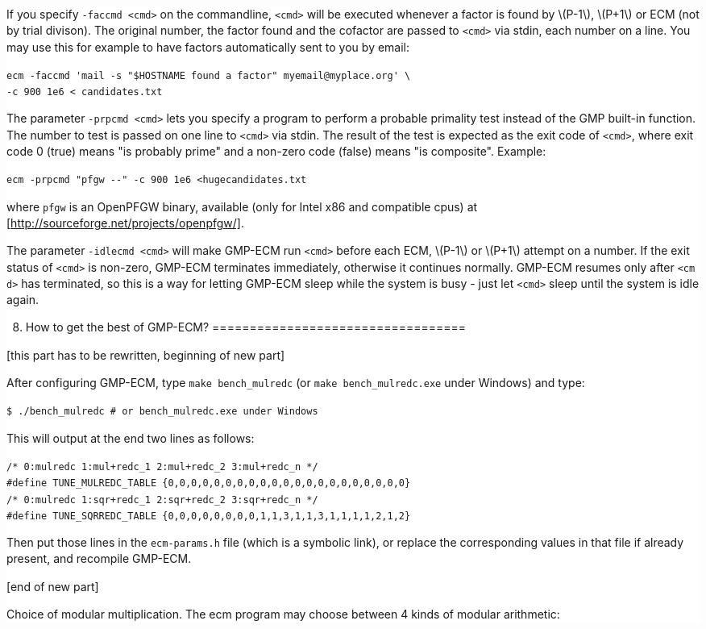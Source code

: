 If you specify `-faccmd <cmd>` on the commandline, `<cmd>` will be executed
whenever a factor is found by \\(P-1\\), \\(P+1\\) or ECM (not by trial divison). The
original number, the factor found and the cofactor are passed to `<cmd>` via
stdin, each number on a line. You may use this for example to have factors
automatically sent to you by email:

```
ecm -faccmd 'mail -s "$HOSTNAME found a factor" myemail@myplace.org' \
-c 900 1e6 < candidates.txt
```

The parameter `-prpcmd <cmd>` lets you specify a program to perform a probable
primality test instead of the GMP built-in function. The number to test is
passed on one line to `<cmd>` via stdin. The result of the test is expected as
the exit code of `<cmd>`, where exit code 0 (true) means "is probably prime"
and a non-zero code (false) means "is composite". Example:

```
ecm -prpcmd "pfgw --" -c 900 1e6 <hugecandidates.txt
```

where `pfgw` is an OpenPFGW binary, available (only for Intel x86 and
compatible cpus) at [http://sourceforge.net/projects/openpfgw/].

The parameter `-idlecmd <cmd>` will make GMP-ECM run `<cmd>` before each ECM,
\\(P-1\\) or \\(P+1\\) attempt on a number. If the exit status of `<cmd>` is non-zero,
GMP-ECM terminates immediately, otherwise it continues normally. GMP-ECM
resumes only after `<cmd>` has terminated, so this is a way for letting
GMP-ECM sleep while the system is busy - just let `<cmd>` sleep until the
system is idle again.

8. How to get the best of GMP-ECM?
==================================

[this part has to be rewritten, beginning of new part]

After configuring GMP-ECM, type `make bench_mulredc` (or
`make bench_mulredc.exe` under Windows) and type:

```
$ ./bench_mulredc # or bench_mulredc.exe under Windows
```

This will output at the end two lines as follows:

```
/* 0:mulredc 1:mul+redc_1 2:mul+redc_2 3:mul+redc_n */
#define TUNE_MULREDC_TABLE {0,0,0,0,0,0,0,0,0,0,0,0,0,0,0,0,0,0,0,0,0}
/* 0:mulredc 1:sqr+redc_1 2:sqr+redc_2 3:sqr+redc_n */
#define TUNE_SQRREDC_TABLE {0,0,0,0,0,0,0,0,1,1,3,1,1,3,1,1,1,1,2,1,2}
```

Then put those lines in the `ecm-params.h` file (which is a symbolic link),
or replace the corresponding values in that file if already present, and
recompile GMP-ECM.

[end of new part]

Choice of modular multiplication. The ecm program may choose between 4 kinds
of modular arithmetic:
